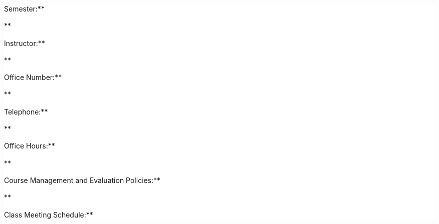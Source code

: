 Semester:**

**

Instructor:**

**

Office Number:**

**

Telephone:**

**

Office Hours:**

**

Course Management and Evaluation Policies:**

**

Class Meeting Schedule:**



